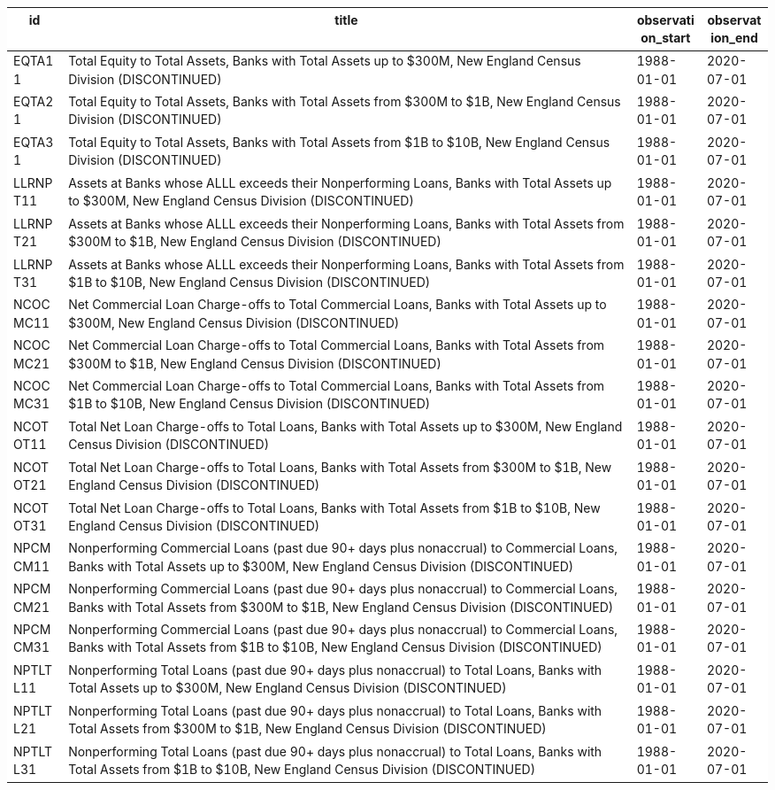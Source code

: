 | id       | title                                                                                                                                                                         | observation_start   | observation_end   |
|----------|-------------------------------------------------------------------------------------------------------------------------------------------------------------------------------|---------------------|-------------------|
| EQTA11   | Total Equity to Total Assets, Banks with Total Assets up to $300M, New England Census Division (DISCONTINUED)                                                                 | 1988-01-01          | 2020-07-01        |
| EQTA21   | Total Equity to Total Assets, Banks with Total Assets from $300M to $1B, New England Census Division (DISCONTINUED)                                                           | 1988-01-01          | 2020-07-01        |
| EQTA31   | Total Equity to Total Assets, Banks with Total Assets from $1B to $10B, New England Census Division (DISCONTINUED)                                                            | 1988-01-01          | 2020-07-01        |
| LLRNPT11 | Assets at Banks whose ALLL exceeds their Nonperforming Loans, Banks with Total Assets up to $300M, New England Census Division (DISCONTINUED)                                 | 1988-01-01          | 2020-07-01        |
| LLRNPT21 | Assets at Banks whose ALLL exceeds their Nonperforming Loans, Banks with Total Assets from $300M to $1B, New England Census Division (DISCONTINUED)                           | 1988-01-01          | 2020-07-01        |
| LLRNPT31 | Assets at Banks whose ALLL exceeds their Nonperforming Loans, Banks with Total Assets from $1B to $10B, New England Census Division (DISCONTINUED)                            | 1988-01-01          | 2020-07-01        |
| NCOCMC11 | Net Commercial Loan Charge-offs to Total Commercial Loans, Banks with Total Assets up to $300M, New England Census Division (DISCONTINUED)                                    | 1988-01-01          | 2020-07-01        |
| NCOCMC21 | Net Commercial Loan Charge-offs to Total Commercial Loans, Banks with Total Assets from $300M to $1B, New England Census Division (DISCONTINUED)                              | 1988-01-01          | 2020-07-01        |
| NCOCMC31 | Net Commercial Loan Charge-offs to Total Commercial Loans, Banks with Total Assets from $1B to $10B, New England Census Division (DISCONTINUED)                               | 1988-01-01          | 2020-07-01        |
| NCOTOT11 | Total Net Loan Charge-offs to Total Loans, Banks with Total Assets up to $300M, New England Census Division (DISCONTINUED)                                                    | 1988-01-01          | 2020-07-01        |
| NCOTOT21 | Total Net Loan Charge-offs to Total Loans, Banks with Total Assets from $300M to $1B, New England Census Division (DISCONTINUED)                                              | 1988-01-01          | 2020-07-01        |
| NCOTOT31 | Total Net Loan Charge-offs to Total Loans, Banks with Total Assets from $1B to $10B, New England Census Division (DISCONTINUED)                                               | 1988-01-01          | 2020-07-01        |
| NPCMCM11 | Nonperforming Commercial Loans (past due 90+ days plus nonaccrual) to Commercial Loans, Banks with Total Assets up to $300M, New England Census Division (DISCONTINUED)       | 1988-01-01          | 2020-07-01        |
| NPCMCM21 | Nonperforming Commercial Loans (past due 90+ days plus nonaccrual) to Commercial Loans, Banks with Total Assets from $300M to $1B, New England Census Division (DISCONTINUED) | 1988-01-01          | 2020-07-01        |
| NPCMCM31 | Nonperforming Commercial Loans (past due 90+ days plus nonaccrual) to Commercial Loans, Banks with Total Assets from $1B to $10B, New England Census Division (DISCONTINUED)  | 1988-01-01          | 2020-07-01        |
| NPTLTL11 | Nonperforming Total Loans (past due 90+ days plus nonaccrual) to Total Loans, Banks with Total Assets up to $300M, New England Census Division (DISCONTINUED)                 | 1988-01-01          | 2020-07-01        |
| NPTLTL21 | Nonperforming Total Loans (past due 90+ days plus nonaccrual) to Total Loans, Banks with Total Assets from $300M to $1B, New England Census Division (DISCONTINUED)           | 1988-01-01          | 2020-07-01        |
| NPTLTL31 | Nonperforming Total Loans (past due 90+ days plus nonaccrual) to Total Loans, Banks with Total Assets from $1B to $10B, New England Census Division (DISCONTINUED)            | 1988-01-01          | 2020-07-01        |